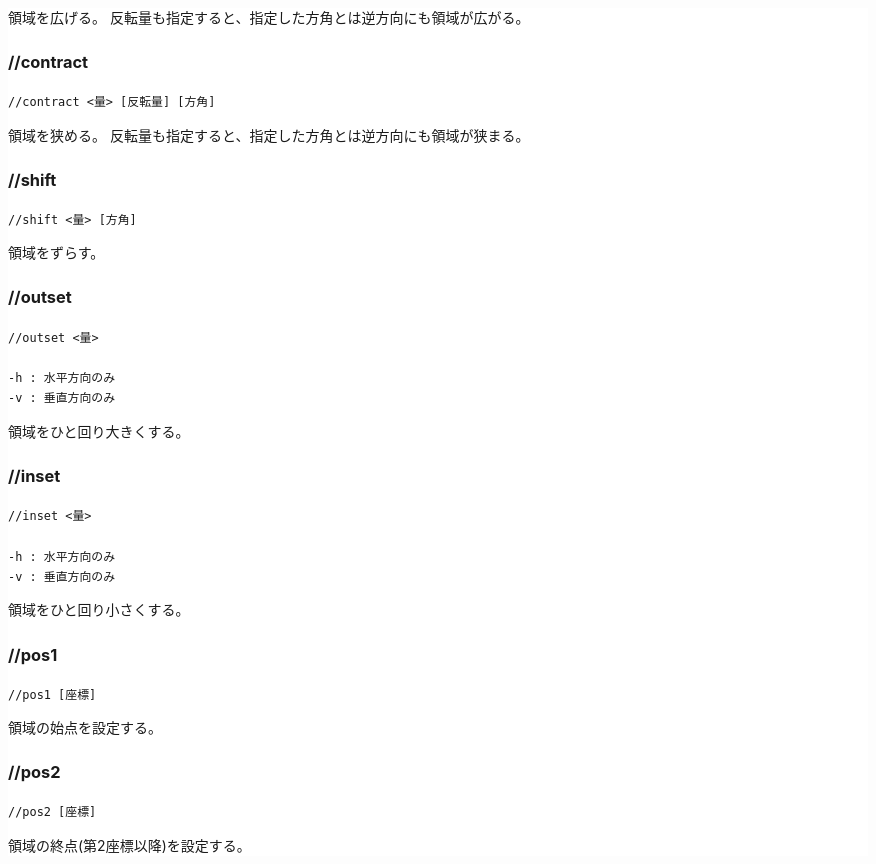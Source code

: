 領域を広げる。
反転量も指定すると、指定した方角とは逆方向にも領域が広がる。

### //contract

```command
//contract <量> [反転量] [方角]
```

領域を狭める。
反転量も指定すると、指定した方角とは逆方向にも領域が狭まる。

### //shift

```command
//shift <量> [方角]
```

領域をずらす。

### //outset

```command
//outset <量>

-h : 水平方向のみ
-v : 垂直方向のみ
```

領域をひと回り大きくする。

### //inset

```command
//inset <量>

-h : 水平方向のみ
-v : 垂直方向のみ
```

領域をひと回り小さくする。

### //pos1

```command
//pos1 [座標]
```

領域の始点を設定する。

### //pos2

```command
//pos2 [座標]
```

領域の終点(第2座標以降)を設定する。
